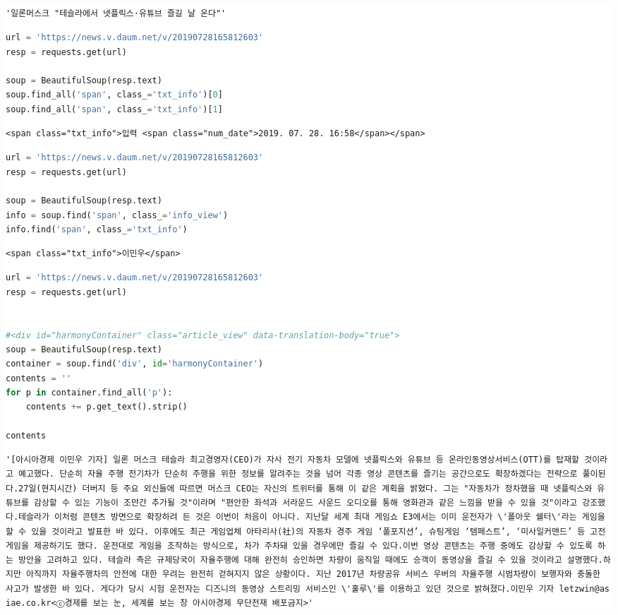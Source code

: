 


    '일론머스크 "테슬라에서 넷플릭스·유튜브 즐길 날 온다"'




```python
url = 'https://news.v.daum.net/v/20190728165812603'
resp = requests.get(url)

soup = BeautifulSoup(resp.text)
soup.find_all('span', class_='txt_info')[0]
soup.find_all('span', class_='txt_info')[1]
```




    <span class="txt_info">입력 <span class="num_date">2019. 07. 28. 16:58</span></span>




```python
url = 'https://news.v.daum.net/v/20190728165812603'
resp = requests.get(url)

soup = BeautifulSoup(resp.text)
info = soup.find('span', class_='info_view')
info.find('span', class_='txt_info')
```




    <span class="txt_info">이민우</span>




```python
url = 'https://news.v.daum.net/v/20190728165812603'
resp = requests.get(url)


#<div id="harmonyContainer" class="article_view" data-translation-body="true"> 
soup = BeautifulSoup(resp.text)
container = soup.find('div', id='harmonyContainer')
contents = ''
for p in container.find_all('p'):
    contents += p.get_text().strip()
    
contents
```




    '[아시아경제 이민우 기자] 일론 머스크 테슬라 최고경영자(CEO)가 자사 전기 자동차 모델에 넷플릭스와 유튜브 등 온라인동영상서비스(OTT)를 탑재할 것이라고 예고했다. 단순히 자율 주행 전기차가 단순히 주행을 위한 정보를 알려주는 것을 넘어 각종 영상 콘텐츠를 즐기는 공간으로도 확장하겠다는 전략으로 풀이된다.27일(현지시간) 더버지 등 주요 외신들에 따르면 머스크 CEO는 자신의 트위터를 통해 이 같은 계획을 밝혔다. 그는 "자동차가 정차했을 때 넷플릭스와 유튜브를 감상할 수 있는 기능이 조만간 추가될 것"이라며 "편안한 좌석과 서라운드 사운드 오디오를 통해 영화관과 같은 느낌을 받을 수 있을 것"이라고 강조했다.테슬라가 이처럼 콘텐츠 방면으로 확장하려 든 것은 이번이 처음이 아니다. 지난달 세계 최대 게임쇼 E3에서는 이미 운전자가 \'폴아웃 쉘터\'라는 게임을 할 수 있을 것이라고 발표한 바 있다. 이후에도 최근 게임업체 아타리사(社)의 자동차 경주 게임 ‘폴포지션’, 슈팅게임 ‘템페스트’, ‘미사일커맨드’ 등 고전 게임을 제공하기도 했다. 운전대로 게임을 조작하는 방식으로, 차가 주차돼 있을 경우에만 즐길 수 있다.이번 영상 콘텐츠는 주행 중에도 감상할 수 있도록 하는 방안을 고려하고 있다. 테슬라 측은 규제당국이 자율주행에 대해 완전히 승인하면 차량이 움직일 때에도 승객이 동영상을 즐길 수 있을 것이라고 설명했다.하지만 아직까지 자율주행차의 안전에 대한 우려는 완전히 걷혀지지 않은 상황이다. 지난 2017년 차량공유 서비스 우버의 자율주행 시범차량이 보행자와 충돌한 사고가 발생한 바 있다. 게다가 당시 시험 운전자는 디즈니의 동영상 스트리밍 서비스인 \'훌루\'를 이용하고 있던 것으로 밝혀졌다.이민우 기자 letzwin@asiae.co.kr<ⓒ경제를 보는 눈, 세계를 보는 창 아시아경제 무단전재 배포금지>'
